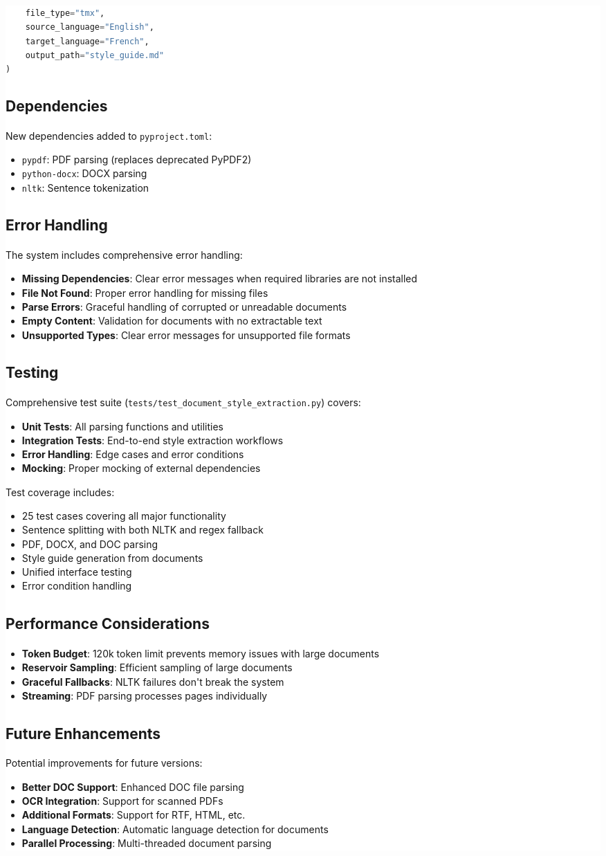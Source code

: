 ```python
    file_type="tmx",
    source_language="English",
    target_language="French",
    output_path="style_guide.md"
)
```

## Dependencies

New dependencies added to `pyproject.toml`:
- `pypdf`: PDF parsing (replaces deprecated PyPDF2)
- `python-docx`: DOCX parsing
- `nltk`: Sentence tokenization

## Error Handling

The system includes comprehensive error handling:
- **Missing Dependencies**: Clear error messages when required libraries are not installed
- **File Not Found**: Proper error handling for missing files
- **Parse Errors**: Graceful handling of corrupted or unreadable documents
- **Empty Content**: Validation for documents with no extractable text
- **Unsupported Types**: Clear error messages for unsupported file formats

## Testing

Comprehensive test suite (`tests/test_document_style_extraction.py`) covers:
- **Unit Tests**: All parsing functions and utilities
- **Integration Tests**: End-to-end style extraction workflows
- **Error Handling**: Edge cases and error conditions
- **Mocking**: Proper mocking of external dependencies

Test coverage includes:
- 25 test cases covering all major functionality
- Sentence splitting with both NLTK and regex fallback
- PDF, DOCX, and DOC parsing
- Style guide generation from documents
- Unified interface testing
- Error condition handling

## Performance Considerations

- **Token Budget**: 120k token limit prevents memory issues with large documents
- **Reservoir Sampling**: Efficient sampling of large documents
- **Graceful Fallbacks**: NLTK failures don't break the system
- **Streaming**: PDF parsing processes pages individually

## Future Enhancements

Potential improvements for future versions:
- **Better DOC Support**: Enhanced DOC file parsing
- **OCR Integration**: Support for scanned PDFs
- **Additional Formats**: Support for RTF, HTML, etc.
- **Language Detection**: Automatic language detection for documents
- **Parallel Processing**: Multi-threaded document parsing
